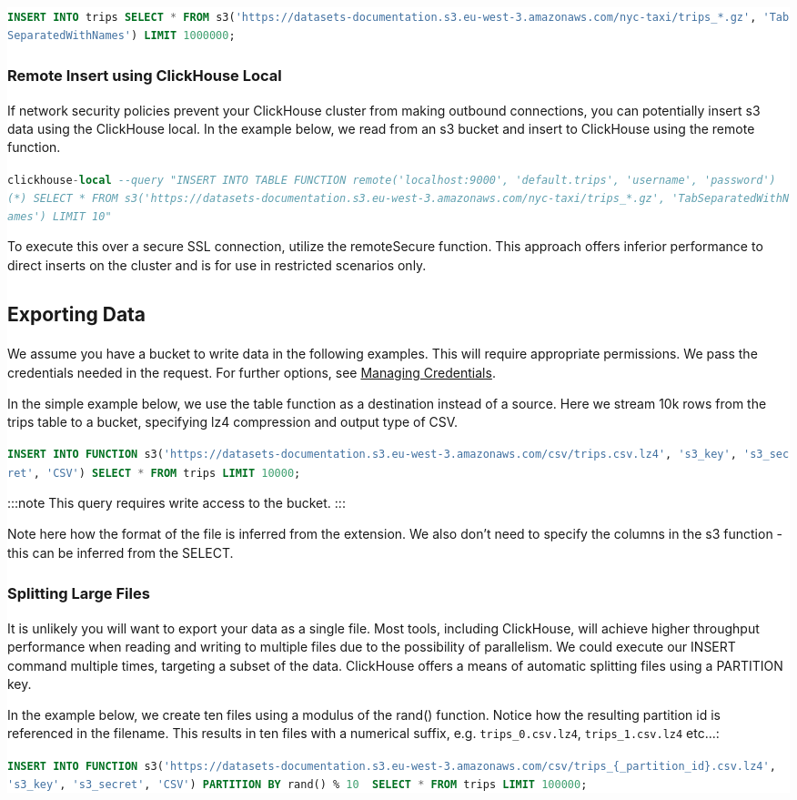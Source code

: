 
```sql
INSERT INTO trips SELECT * FROM s3('https://datasets-documentation.s3.eu-west-3.amazonaws.com/nyc-taxi/trips_*.gz', 'TabSeparatedWithNames') LIMIT 1000000;
```

### Remote Insert using ClickHouse Local

If network security policies prevent your ClickHouse cluster from making outbound connections, you can potentially insert s3 data using the ClickHouse local. In the example below, we read from an s3 bucket and insert to ClickHouse using the remote function.

```sql
clickhouse-local --query "INSERT INTO TABLE FUNCTION remote('localhost:9000', 'default.trips', 'username', 'password') (*) SELECT * FROM s3('https://datasets-documentation.s3.eu-west-3.amazonaws.com/nyc-taxi/trips_*.gz', 'TabSeparatedWithNames') LIMIT 10"
```

To execute this over a secure SSL connection, utilize the remoteSecure function. This approach offers inferior performance to direct inserts on the cluster and is for use in restricted scenarios only. 

## Exporting Data

We assume you have a bucket to write data in the following examples. This will require appropriate permissions. We pass the credentials needed in the request. For further options, see [Managing Credentials](./s3-table-engine#managing-credentials).

In the simple example below, we use the table function as a destination instead of a source. Here we stream 10k rows from the trips table to a bucket, specifying lz4 compression and output type of CSV.

```sql
INSERT INTO FUNCTION s3('https://datasets-documentation.s3.eu-west-3.amazonaws.com/csv/trips.csv.lz4', 's3_key', 's3_secret', 'CSV') SELECT * FROM trips LIMIT 10000;
```

:::note
This query requires write access to the bucket.
:::

Note here how the format of the file is inferred from the extension. We also don’t need to specify the columns in the s3 function - this can be inferred from the SELECT.

### Splitting Large Files

It is unlikely you will want to export your data as a single file. Most tools, including ClickHouse, will achieve higher throughput performance when reading and writing to multiple files due to the possibility of parallelism. We could execute our INSERT command multiple times, targeting a subset of the data. ClickHouse offers a means of automatic splitting files using a PARTITION key.

In the example below, we create ten files using a modulus of the rand() function. Notice how the resulting partition id is referenced in the filename. This results in ten files with a numerical suffix, e.g. `trips_0.csv.lz4`, `trips_1.csv.lz4` etc...:


```sql
INSERT INTO FUNCTION s3('https://datasets-documentation.s3.eu-west-3.amazonaws.com/csv/trips_{_partition_id}.csv.lz4', 's3_key', 's3_secret', 'CSV') PARTITION BY rand() % 10  SELECT * FROM trips LIMIT 100000;
```
